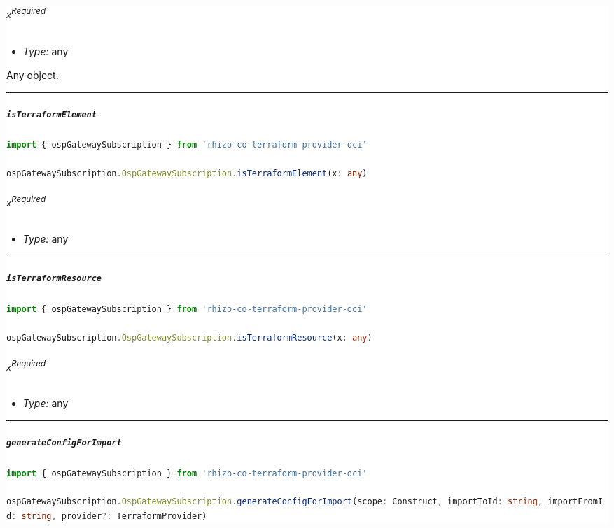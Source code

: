 ###### `x`<sup>Required</sup> <a name="x" id="rhizo-co-terraform-provider-oci.ospGatewaySubscription.OspGatewaySubscription.isConstruct.parameter.x"></a>

- *Type:* any

Any object.

---

##### `isTerraformElement` <a name="isTerraformElement" id="rhizo-co-terraform-provider-oci.ospGatewaySubscription.OspGatewaySubscription.isTerraformElement"></a>

```typescript
import { ospGatewaySubscription } from 'rhizo-co-terraform-provider-oci'

ospGatewaySubscription.OspGatewaySubscription.isTerraformElement(x: any)
```

###### `x`<sup>Required</sup> <a name="x" id="rhizo-co-terraform-provider-oci.ospGatewaySubscription.OspGatewaySubscription.isTerraformElement.parameter.x"></a>

- *Type:* any

---

##### `isTerraformResource` <a name="isTerraformResource" id="rhizo-co-terraform-provider-oci.ospGatewaySubscription.OspGatewaySubscription.isTerraformResource"></a>

```typescript
import { ospGatewaySubscription } from 'rhizo-co-terraform-provider-oci'

ospGatewaySubscription.OspGatewaySubscription.isTerraformResource(x: any)
```

###### `x`<sup>Required</sup> <a name="x" id="rhizo-co-terraform-provider-oci.ospGatewaySubscription.OspGatewaySubscription.isTerraformResource.parameter.x"></a>

- *Type:* any

---

##### `generateConfigForImport` <a name="generateConfigForImport" id="rhizo-co-terraform-provider-oci.ospGatewaySubscription.OspGatewaySubscription.generateConfigForImport"></a>

```typescript
import { ospGatewaySubscription } from 'rhizo-co-terraform-provider-oci'

ospGatewaySubscription.OspGatewaySubscription.generateConfigForImport(scope: Construct, importToId: string, importFromId: string, provider?: TerraformProvider)
```
